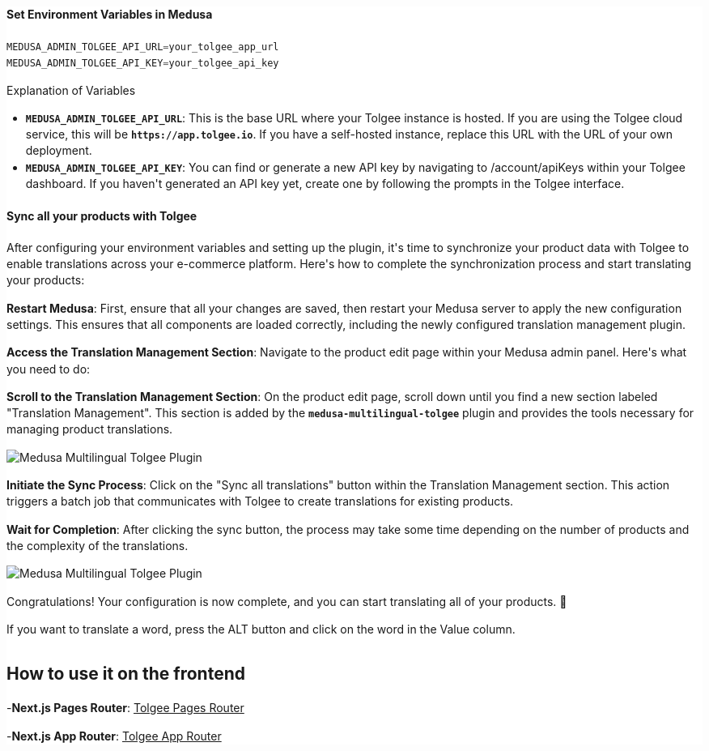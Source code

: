 #### Set Environment Variables in Medusa

```javascript
MEDUSA_ADMIN_TOLGEE_API_URL=your_tolgee_app_url
MEDUSA_ADMIN_TOLGEE_API_KEY=your_tolgee_api_key
```

Explanation of Variables

- **`MEDUSA_ADMIN_TOLGEE_API_URL`**: This is the base URL where your Tolgee instance is hosted. If you are using the Tolgee cloud service, this will be **`https://app.tolgee.io`**. If you have a self-hosted instance, replace this URL with the URL of your own deployment.
- **`MEDUSA_ADMIN_TOLGEE_API_KEY`**: You can find or generate a new API key by navigating to /account/apiKeys within your Tolgee dashboard. If you haven't generated an API key yet, create one by following the prompts in the Tolgee interface.

#### Sync all your products with Tolgee 

After configuring your environment variables and setting up the plugin, it's time to synchronize your product data with Tolgee to enable translations across your e-commerce platform. Here's how to complete the synchronization process and start translating your products:

**Restart Medusa**: First, ensure that all your changes are saved, then restart your Medusa server to apply the new configuration settings. This ensures that all components are loaded correctly, including the newly configured translation management plugin.

**Access the Translation Management Section**: Navigate to the product edit page within your Medusa admin panel. Here's what you need to do:

**Scroll to the Translation Management Section**: On the product edit page, scroll down until you find a new section labeled "Translation Management". This section is added by the **`medusa-multilingual-tolgee`** plugin and provides the tools necessary for managing product translations.

![Medusa Multilingual Tolgee Plugin](https://rigby-web.fra1.digitaloceanspaces.com/translation-management-not-synced.png)

**Initiate the Sync Process**: Click on the "Sync all translations" button within the Translation Management section. This action triggers a batch job that communicates with Tolgee to create translations for existing products.

**Wait for Completion**: After clicking the sync button, the process may take some time depending on the number of products and the complexity of the translations.

![Medusa Multilingual Tolgee Plugin](https://rigby-web.fra1.digitaloceanspaces.com/translation-management-synced.png)

Congratulations! Your configuration is now complete, and you can start translating all of your products. 🎉

If you want to translate a word, press the ALT button and click on the word in the Value column.

## How to use it on the frontend

-**Next.js Pages Router**: [Tolgee Pages Router](https://tolgee.io/js-sdk/integrations/react/next/pages-router)

-**Next.js App Router**: [Tolgee App Router](https://tolgee.io/js-sdk/integrations/react/next/app-router)
